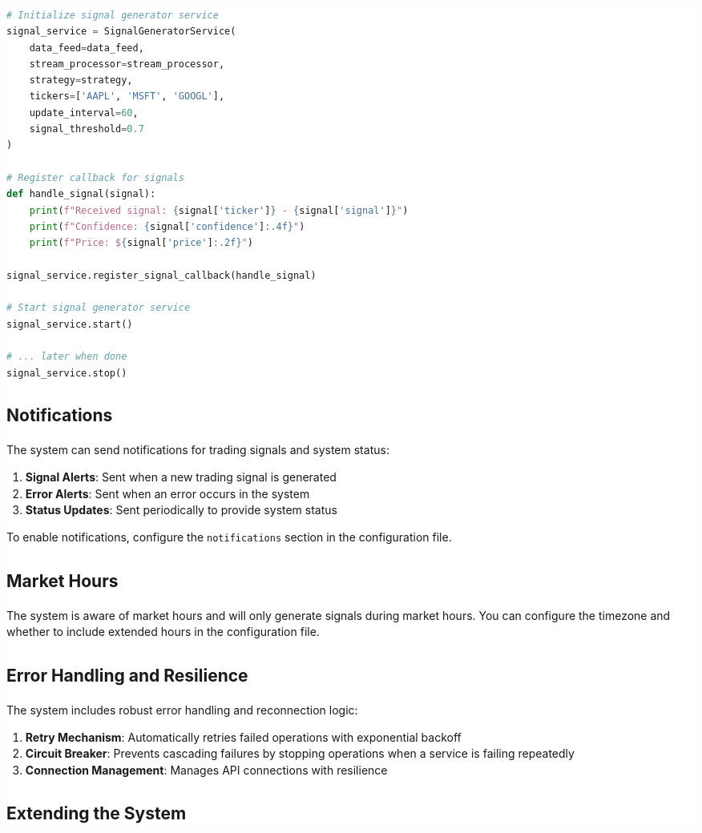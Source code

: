 ```python
# Initialize signal generator service
signal_service = SignalGeneratorService(
    data_feed=data_feed,
    stream_processor=stream_processor,
    strategy=strategy,
    tickers=['AAPL', 'MSFT', 'GOOGL'],
    update_interval=60,
    signal_threshold=0.7
)

# Register callback for signals
def handle_signal(signal):
    print(f"Received signal: {signal['ticker']} - {signal['signal']}")
    print(f"Confidence: {signal['confidence']:.4f}")
    print(f"Price: ${signal['price']:.2f}")

signal_service.register_signal_callback(handle_signal)

# Start signal generator service
signal_service.start()

# ... later when done
signal_service.stop()
```

## Notifications

The system can send notifications for trading signals and system status:

1. **Signal Alerts**: Sent when a new trading signal is generated
2. **Error Alerts**: Sent when an error occurs in the system
3. **Status Updates**: Sent periodically to provide system status

To enable notifications, configure the `notifications` section in the configuration file.

## Market Hours

The system is aware of market hours and will only generate signals during market hours. You can configure the timezone and whether to include extended hours in the configuration file.

## Error Handling and Resilience

The system includes robust error handling and reconnection logic:

1. **Retry Mechanism**: Automatically retries failed operations with exponential backoff
2. **Circuit Breaker**: Prevents cascading failures by stopping operations when a service is failing repeatedly
3. **Connection Management**: Manages API connections with resilience

## Extending the System

